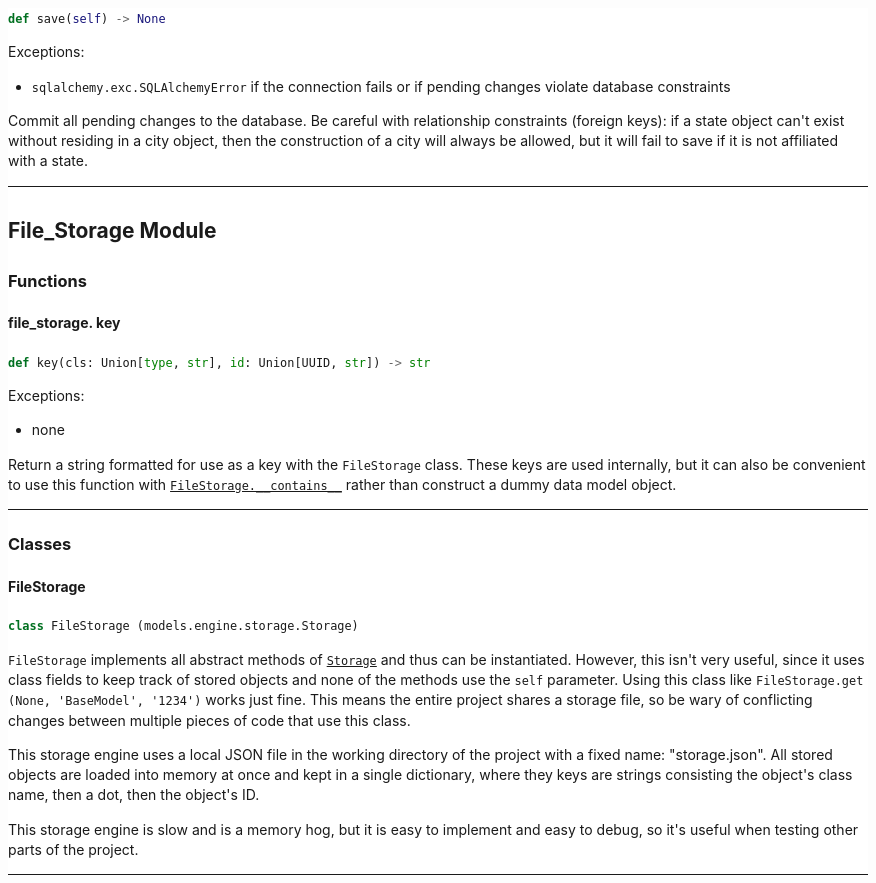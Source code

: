 ```python
def save(self) -> None
```

Exceptions:
* `sqlalchemy.exc.SQLAlchemyError` if the connection fails or if pending changes violate database constraints

Commit all pending changes to the database. Be careful with relationship constraints (foreign keys): if a state object can't exist without residing in a city object, then the construction of a city will always be allowed, but it will fail to save if it is not affiliated with a state.

---

## File\_Storage Module

### Functions

#### file\_storage. key

```python
def key(cls: Union[type, str], id: Union[UUID, str]) -> str
```

Exceptions:
* none

Return a string formatted for use as a key with the `FileStorage` class. These keys are used internally, but it can also be convenient to use this function with [`FileStorage.__contains__`](#filestorage-__contains__) rather than construct a dummy data model object.

---

### Classes

#### FileStorage

```python
class FileStorage (models.engine.storage.Storage)
```

`FileStorage` implements all abstract methods of [`Storage`](#storage) and thus can be instantiated. However, this isn't very useful, since it uses class fields to keep track of stored objects and none of the methods use the `self` parameter. Using this class like `FileStorage.get(None, 'BaseModel', '1234')` works just fine. This means the entire project shares a storage file, so be wary of conflicting changes between multiple pieces of code that use this class.

This storage engine uses a local JSON file in the working directory of the project with a fixed name: "storage.json". All stored objects are loaded into memory at once and kept in a single dictionary, where they keys are strings consisting the object's class name, then a dot, then the object's ID.

This storage engine is slow and is a memory hog, but it is easy to implement and easy to debug, so it's useful when testing other parts of the project.

---
